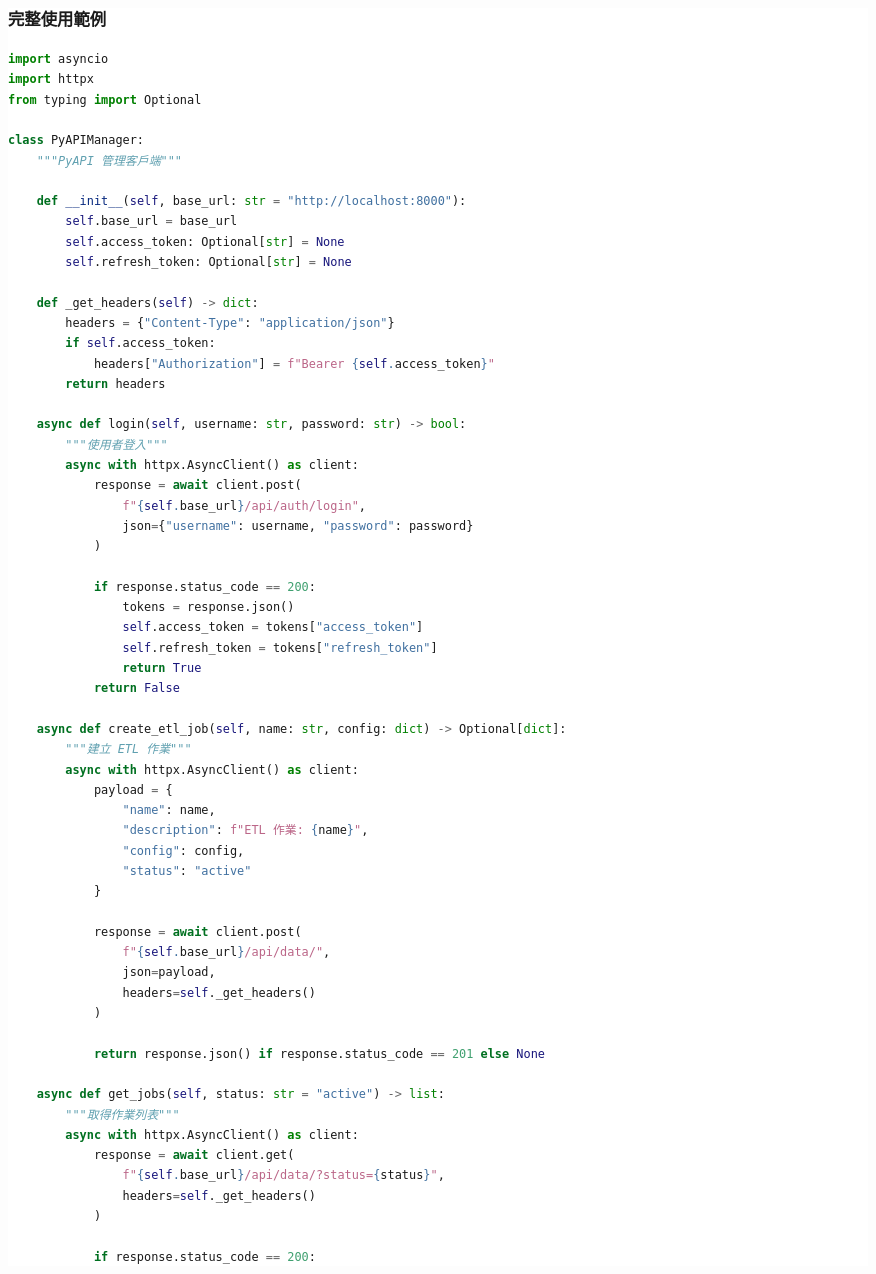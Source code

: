 ### 完整使用範例

```python
import asyncio
import httpx
from typing import Optional

class PyAPIManager:
    """PyAPI 管理客戶端"""
    
    def __init__(self, base_url: str = "http://localhost:8000"):
        self.base_url = base_url
        self.access_token: Optional[str] = None
        self.refresh_token: Optional[str] = None
    
    def _get_headers(self) -> dict:
        headers = {"Content-Type": "application/json"}
        if self.access_token:
            headers["Authorization"] = f"Bearer {self.access_token}"
        return headers
    
    async def login(self, username: str, password: str) -> bool:
        """使用者登入"""
        async with httpx.AsyncClient() as client:
            response = await client.post(
                f"{self.base_url}/api/auth/login",
                json={"username": username, "password": password}
            )
            
            if response.status_code == 200:
                tokens = response.json()
                self.access_token = tokens["access_token"]
                self.refresh_token = tokens["refresh_token"]
                return True
            return False
    
    async def create_etl_job(self, name: str, config: dict) -> Optional[dict]:
        """建立 ETL 作業"""
        async with httpx.AsyncClient() as client:
            payload = {
                "name": name,
                "description": f"ETL 作業: {name}",
                "config": config,
                "status": "active"
            }
            
            response = await client.post(
                f"{self.base_url}/api/data/",
                json=payload,
                headers=self._get_headers()
            )
            
            return response.json() if response.status_code == 201 else None
    
    async def get_jobs(self, status: str = "active") -> list:
        """取得作業列表"""
        async with httpx.AsyncClient() as client:
            response = await client.get(
                f"{self.base_url}/api/data/?status={status}",
                headers=self._get_headers()
            )
            
            if response.status_code == 200:
```